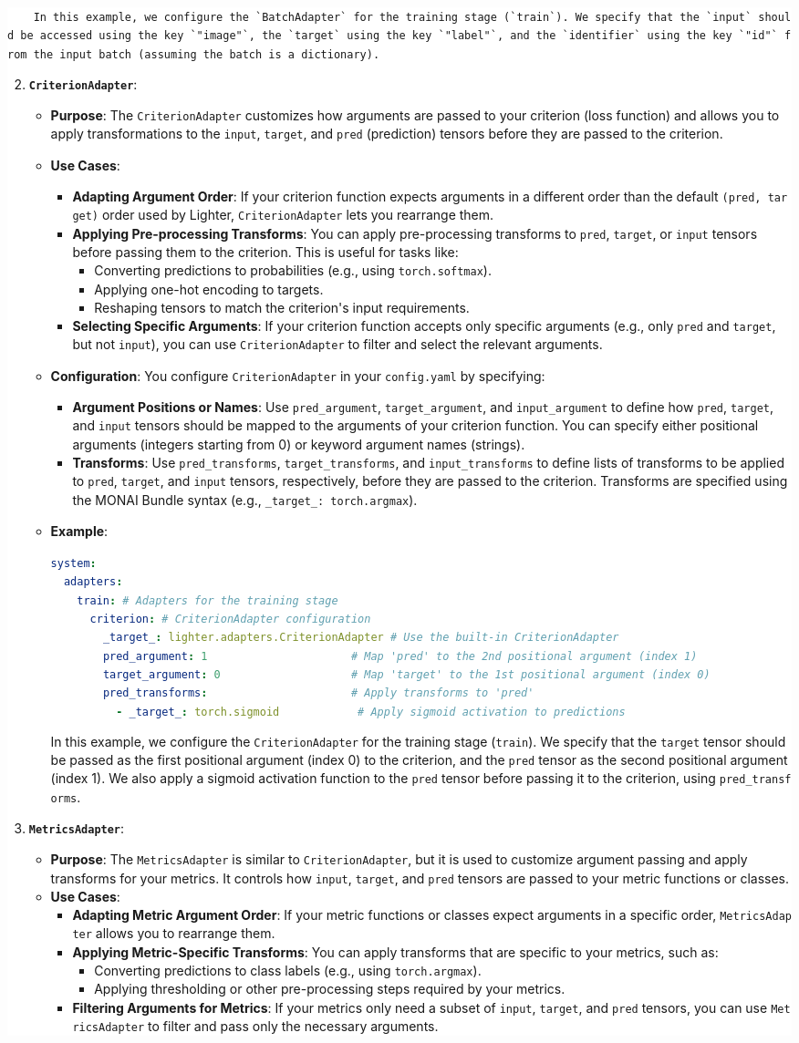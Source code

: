         In this example, we configure the `BatchAdapter` for the training stage (`train`). We specify that the `input` should be accessed using the key `"image"`, the `target` using the key `"label"`, and the `identifier` using the key `"id"` from the input batch (assuming the batch is a dictionary).

2.  **`CriterionAdapter`**:

    *   **Purpose**: The `CriterionAdapter` customizes how arguments are passed to your criterion (loss function) and allows you to apply transformations to the `input`, `target`, and `pred` (prediction) tensors before they are passed to the criterion.
    *   **Use Cases**:
        *   **Adapting Argument Order**: If your criterion function expects arguments in a different order than the default `(pred, target)` order used by Lighter, `CriterionAdapter` lets you rearrange them.
        *   **Applying Pre-processing Transforms**: You can apply pre-processing transforms to `pred`, `target`, or `input` tensors before passing them to the criterion. This is useful for tasks like:
            *   Converting predictions to probabilities (e.g., using `torch.softmax`).
            *   Applying one-hot encoding to targets.
            *   Reshaping tensors to match the criterion's input requirements.
        *   **Selecting Specific Arguments**: If your criterion function accepts only specific arguments (e.g., only `pred` and `target`, but not `input`), you can use `CriterionAdapter` to filter and select the relevant arguments.

    *   **Configuration**: You configure `CriterionAdapter` in your `config.yaml` by specifying:
        *   **Argument Positions or Names**: Use `pred_argument`, `target_argument`, and `input_argument` to define how `pred`, `target`, and `input` tensors should be mapped to the arguments of your criterion function. You can specify either positional arguments (integers starting from 0) or keyword argument names (strings).
        *   **Transforms**: Use `pred_transforms`, `target_transforms`, and `input_transforms` to define lists of transforms to be applied to `pred`, `target`, and `input` tensors, respectively, before they are passed to the criterion. Transforms are specified using the MONAI Bundle syntax (e.g., `_target_: torch.argmax`).

    *   **Example**:

        ```yaml title="config.yaml"
        system:
          adapters:
            train: # Adapters for the training stage
              criterion: # CriterionAdapter configuration
                _target_: lighter.adapters.CriterionAdapter # Use the built-in CriterionAdapter
                pred_argument: 1                      # Map 'pred' to the 2nd positional argument (index 1)
                target_argument: 0                    # Map 'target' to the 1st positional argument (index 0)
                pred_transforms:                      # Apply transforms to 'pred'
                  - _target_: torch.sigmoid            # Apply sigmoid activation to predictions
        ```

        In this example, we configure the `CriterionAdapter` for the training stage (`train`). We specify that the `target` tensor should be passed as the first positional argument (index 0) to the criterion, and the `pred` tensor as the second positional argument (index 1). We also apply a sigmoid activation function to the `pred` tensor before passing it to the criterion, using `pred_transforms`.

3.  **`MetricsAdapter`**:

    *   **Purpose**: The `MetricsAdapter` is similar to `CriterionAdapter`, but it is used to customize argument passing and apply transforms for your metrics. It controls how `input`, `target`, and `pred` tensors are passed to your metric functions or classes.
    *   **Use Cases**:
        *   **Adapting Metric Argument Order**: If your metric functions or classes expect arguments in a specific order, `MetricsAdapter` allows you to rearrange them.
        *   **Applying Metric-Specific Transforms**: You can apply transforms that are specific to your metrics, such as:
            *   Converting predictions to class labels (e.g., using `torch.argmax`).
            *   Applying thresholding or other pre-processing steps required by your metrics.
        *   **Filtering Arguments for Metrics**: If your metrics only need a subset of `input`, `target`, and `pred` tensors, you can use `MetricsAdapter` to filter and pass only the necessary arguments.
